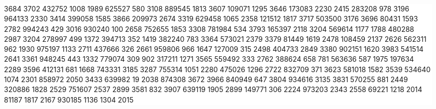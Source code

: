 3684 3702 432752
1008 1989 625527
580 3108 889545
1813 3607 109071
1295 3646 173083
2230 2415 283208
978 3196 964133
2330 3414 399058
1585 3866 209973
2674 3319 629458
1065 2358 121512
1817 3717 503500
3176 3696 80431
1593 2782 994243
429 3016 930240
100 2658 752655
1853 3308 781984
534 3793 165397
2118 3204 569614
1177 1788 480288
2987 3204 278997
499 1372 394713
352 1419 382240
783 3364 573021
2379 3379 81449
1619 2478 108459
2137 2626 562311
962 1930 975197
1133 2711 437666
326 2661 959806
966 1647 127009
315 2498 404733
2849 3380 902151
1620 3983 541514
2641 3361 948245
443 1332 779074
309 902 317211
1271 3565 559492
333 2762 388624
658 781 563636
587 1975 197634
2289 3596 412131
681 1668 743331
3185 3287 755314
1051 2280 475026
1296 2722 832709
371 3623 581018
1582 3539 534640
1074 2301 858972
2050 3433 639982
19 2038 874308
3672 3966 840949
647 3804 934616
3135 3831 570255
881 2449 320886
1828 2529 751607
2537 2899 3581
832 3907 639119
1905 2899 149771
306 2224 973203
2343 2558 69221
1218 2014 81187
1817 2167 930185
1136 1304 2015